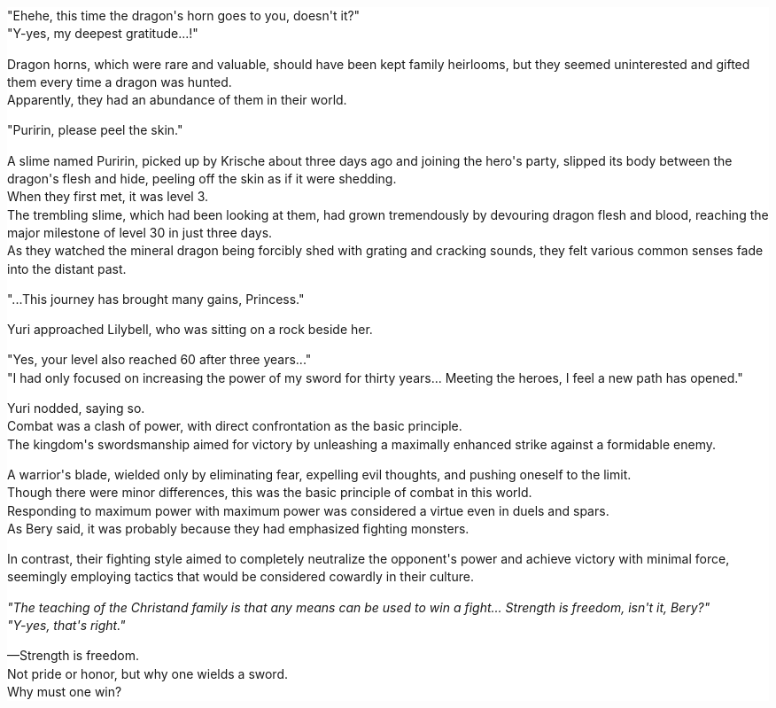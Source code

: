 "Ehehe, this time the dragon's horn goes to you, doesn't it?"  
"Y-yes, my deepest gratitude...!"  
  
Dragon horns, which were rare and valuable, should have been kept family
heirlooms, but they seemed uninterested and gifted them every time a
dragon was hunted.  
Apparently, they had an abundance of them in their world.  
  
"Puririn, please peel the skin."  
  
A slime named Puririn, picked up by Krische about three days ago and
joining the hero's party, slipped its body between the dragon's flesh
and hide, peeling off the skin as if it were shedding.  
When they first met, it was level 3.  
The trembling slime, which had been looking at them, had grown
tremendously by devouring dragon flesh and blood, reaching the major
milestone of level 30 in just three days.  
As they watched the mineral dragon being forcibly shed with grating and
cracking sounds, they felt various common senses fade into the distant
past.  
  
"...This journey has brought many gains, Princess."  
  
Yuri approached Lilybell, who was sitting on a rock beside her.  
  
"Yes, your level also reached 60 after three years..."  
"I had only focused on increasing the power of my sword for thirty
years... Meeting the heroes, I feel a new path has opened."  
  
Yuri nodded, saying so.  
Combat was a clash of power, with direct confrontation as the basic
principle.  
The kingdom's swordsmanship aimed for victory by unleashing a maximally
enhanced strike against a formidable enemy.  
  
A warrior's blade, wielded only by eliminating fear, expelling evil
thoughts, and pushing oneself to the limit.  
Though there were minor differences, this was the basic principle of
combat in this world.  
Responding to maximum power with maximum power was considered a virtue
even in duels and spars.  
As Bery said, it was probably because they had emphasized fighting
monsters.  
  
In contrast, their fighting style aimed to completely neutralize the
opponent's power and achieve victory with minimal force, seemingly
employing tactics that would be considered cowardly in their culture.  
  
*"The teaching of the Christand family is that any means can be used to
win a fight... Strength is freedom, isn't it, Bery?"*  
*"Y-yes, that's right."*  
  
—Strength is freedom.  
Not pride or honor, but why one wields a sword.  
Why must one win?  
  
